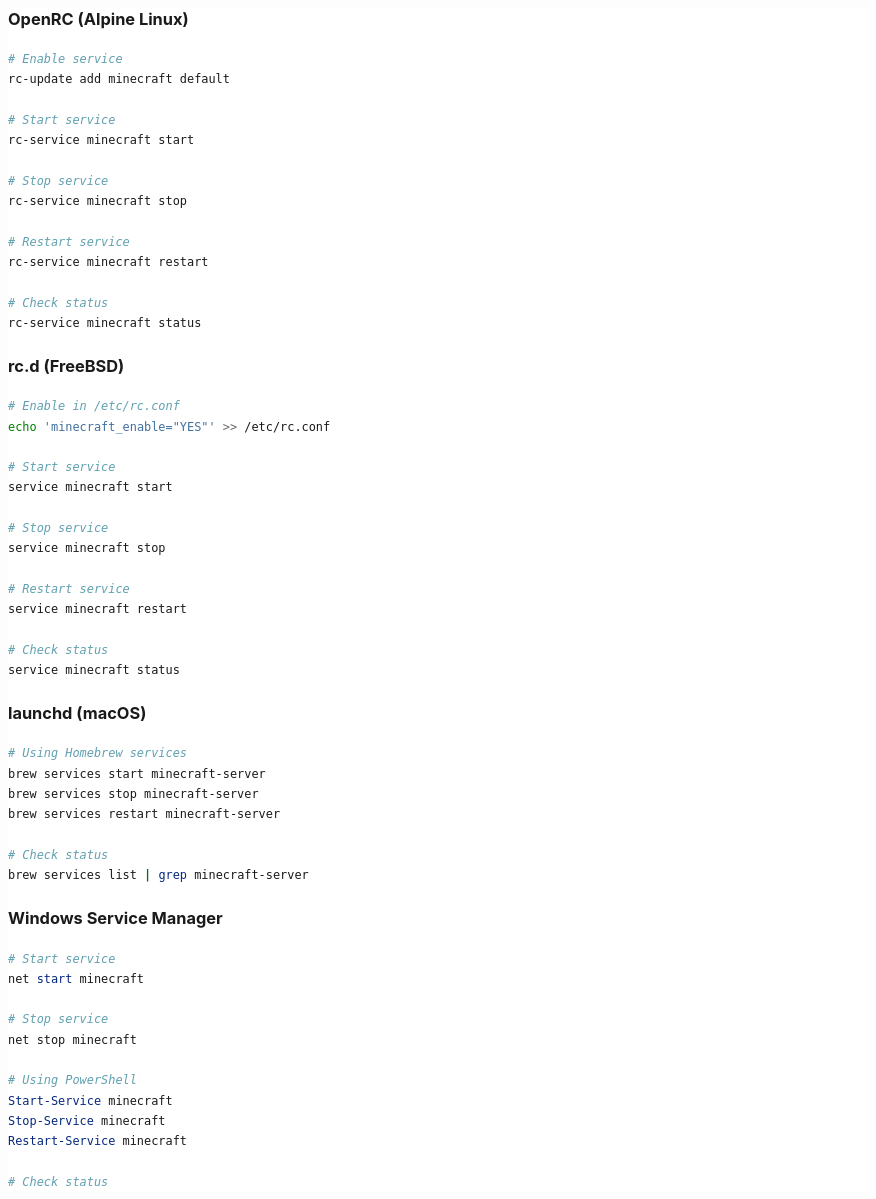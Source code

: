 ### OpenRC (Alpine Linux)

```bash
# Enable service
rc-update add minecraft default

# Start service
rc-service minecraft start

# Stop service
rc-service minecraft stop

# Restart service
rc-service minecraft restart

# Check status
rc-service minecraft status
```

### rc.d (FreeBSD)

```bash
# Enable in /etc/rc.conf
echo 'minecraft_enable="YES"' >> /etc/rc.conf

# Start service
service minecraft start

# Stop service
service minecraft stop

# Restart service
service minecraft restart

# Check status
service minecraft status
```

### launchd (macOS)

```bash
# Using Homebrew services
brew services start minecraft-server
brew services stop minecraft-server
brew services restart minecraft-server

# Check status
brew services list | grep minecraft-server
```

### Windows Service Manager

```powershell
# Start service
net start minecraft

# Stop service
net stop minecraft

# Using PowerShell
Start-Service minecraft
Stop-Service minecraft
Restart-Service minecraft

# Check status
```